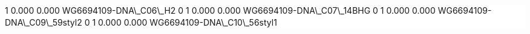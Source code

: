 <td style="text-align:right;">
1
</td>
<td style="text-align:right;">
0.000
</td>
<td style="text-align:right;">
0.000
</td>
</tr>
<tr>
<td style="text-align:left;">
WG6694109-DNA\_C06\_H2
</td>
<td style="text-align:right;">
0
</td>
<td style="text-align:right;">
1
</td>
<td style="text-align:right;">
0.000
</td>
<td style="text-align:right;">
0.000
</td>
</tr>
<tr>
<td style="text-align:left;">
WG6694109-DNA\_C07\_14BHG
</td>
<td style="text-align:right;">
0
</td>
<td style="text-align:right;">
1
</td>
<td style="text-align:right;">
0.000
</td>
<td style="text-align:right;">
0.000
</td>
</tr>
<tr>
<td style="text-align:left;">
WG6694109-DNA\_C09\_59styl2
</td>
<td style="text-align:right;">
0
</td>
<td style="text-align:right;">
1
</td>
<td style="text-align:right;">
0.000
</td>
<td style="text-align:right;">
0.000
</td>
</tr>
<tr>
<td style="text-align:left;">
WG6694109-DNA\_C10\_56styl1
